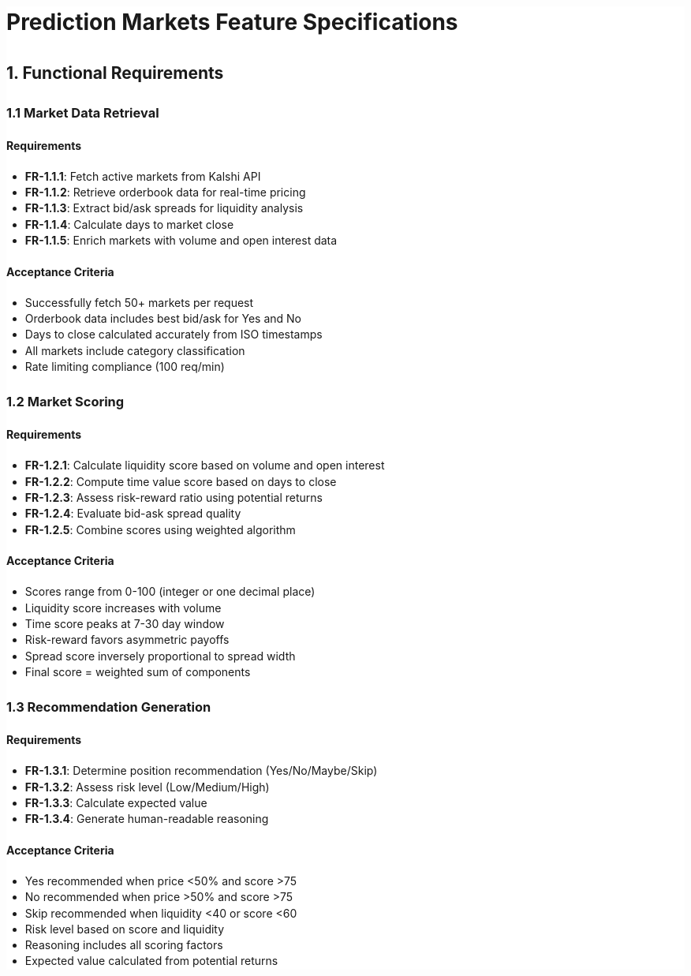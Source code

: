 # Prediction Markets Feature Specifications

## 1. Functional Requirements

### 1.1 Market Data Retrieval

#### Requirements
- **FR-1.1.1**: Fetch active markets from Kalshi API
- **FR-1.1.2**: Retrieve orderbook data for real-time pricing
- **FR-1.1.3**: Extract bid/ask spreads for liquidity analysis
- **FR-1.1.4**: Calculate days to market close
- **FR-1.1.5**: Enrich markets with volume and open interest data

#### Acceptance Criteria
- Successfully fetch 50+ markets per request
- Orderbook data includes best bid/ask for Yes and No
- Days to close calculated accurately from ISO timestamps
- All markets include category classification
- Rate limiting compliance (100 req/min)

### 1.2 Market Scoring

#### Requirements
- **FR-1.2.1**: Calculate liquidity score based on volume and open interest
- **FR-1.2.2**: Compute time value score based on days to close
- **FR-1.2.3**: Assess risk-reward ratio using potential returns
- **FR-1.2.4**: Evaluate bid-ask spread quality
- **FR-1.2.5**: Combine scores using weighted algorithm

#### Acceptance Criteria
- Scores range from 0-100 (integer or one decimal place)
- Liquidity score increases with volume
- Time score peaks at 7-30 day window
- Risk-reward favors asymmetric payoffs
- Spread score inversely proportional to spread width
- Final score = weighted sum of components

### 1.3 Recommendation Generation

#### Requirements
- **FR-1.3.1**: Determine position recommendation (Yes/No/Maybe/Skip)
- **FR-1.3.2**: Assess risk level (Low/Medium/High)
- **FR-1.3.3**: Calculate expected value
- **FR-1.3.4**: Generate human-readable reasoning

#### Acceptance Criteria
- Yes recommended when price <50% and score >75
- No recommended when price >50% and score >75
- Skip recommended when liquidity <40 or score <60
- Risk level based on score and liquidity
- Reasoning includes all scoring factors
- Expected value calculated from potential returns
